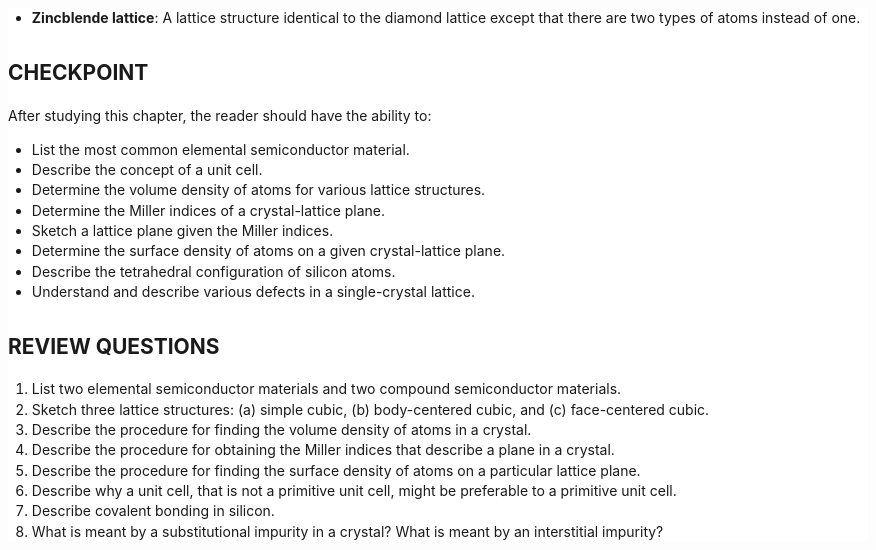 - **Zincblende lattice**: A lattice structure identical to the diamond lattice except that there are two types of atoms instead of one.

## CHECKPOINT

After studying this chapter, the reader should have the ability to:

- List the most common elemental semiconductor material.
- Describe the concept of a unit cell.
- Determine the volume density of atoms for various lattice structures.
- Determine the Miller indices of a crystal-lattice plane.
- Sketch a lattice plane given the Miller indices.
- Determine the surface density of atoms on a given crystal-lattice plane.
- Describe the tetrahedral configuration of silicon atoms.
- Understand and describe various defects in a single-crystal lattice.

## REVIEW QUESTIONS

1. List two elemental semiconductor materials and two compound semiconductor materials.
2. Sketch three lattice structures: (a) simple cubic, (b) body-centered cubic, and (c) face-centered cubic.
3. Describe the procedure for finding the volume density of atoms in a crystal.
4. Describe the procedure for obtaining the Miller indices that describe a plane in a crystal.
5. Describe the procedure for finding the surface density of atoms on a particular lattice plane.
6. Describe why a unit cell, that is not a primitive unit cell, might be preferable to a primitive unit cell.
7. Describe covalent bonding in silicon.
8. What is meant by a substitutional impurity in a crystal? What is meant by an interstitial impurity?

